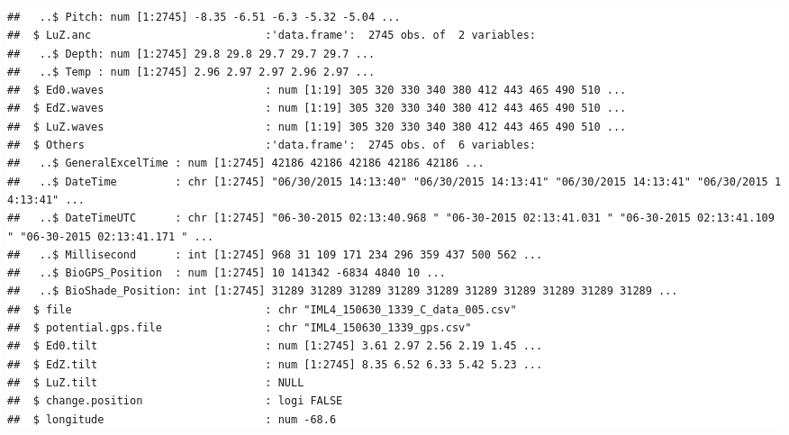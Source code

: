     ##   ..$ Pitch: num [1:2745] -8.35 -6.51 -6.3 -5.32 -5.04 ...
    ##  $ LuZ.anc                           :'data.frame':  2745 obs. of  2 variables:
    ##   ..$ Depth: num [1:2745] 29.8 29.8 29.7 29.7 29.7 ...
    ##   ..$ Temp : num [1:2745] 2.96 2.97 2.97 2.96 2.97 ...
    ##  $ Ed0.waves                         : num [1:19] 305 320 330 340 380 412 443 465 490 510 ...
    ##  $ EdZ.waves                         : num [1:19] 305 320 330 340 380 412 443 465 490 510 ...
    ##  $ LuZ.waves                         : num [1:19] 305 320 330 340 380 412 443 465 490 510 ...
    ##  $ Others                            :'data.frame':  2745 obs. of  6 variables:
    ##   ..$ GeneralExcelTime : num [1:2745] 42186 42186 42186 42186 42186 ...
    ##   ..$ DateTime         : chr [1:2745] "06/30/2015 14:13:40" "06/30/2015 14:13:41" "06/30/2015 14:13:41" "06/30/2015 14:13:41" ...
    ##   ..$ DateTimeUTC      : chr [1:2745] "06-30-2015 02:13:40.968 " "06-30-2015 02:13:41.031 " "06-30-2015 02:13:41.109 " "06-30-2015 02:13:41.171 " ...
    ##   ..$ Millisecond      : int [1:2745] 968 31 109 171 234 296 359 437 500 562 ...
    ##   ..$ BioGPS_Position  : num [1:2745] 10 141342 -6834 4840 10 ...
    ##   ..$ BioShade_Position: int [1:2745] 31289 31289 31289 31289 31289 31289 31289 31289 31289 31289 ...
    ##  $ file                              : chr "IML4_150630_1339_C_data_005.csv"
    ##  $ potential.gps.file                : chr "IML4_150630_1339_gps.csv"
    ##  $ Ed0.tilt                          : num [1:2745] 3.61 2.97 2.56 2.19 1.45 ...
    ##  $ EdZ.tilt                          : num [1:2745] 8.35 6.52 6.33 5.42 5.23 ...
    ##  $ LuZ.tilt                          : NULL
    ##  $ change.position                   : logi FALSE
    ##  $ longitude                         : num -68.6